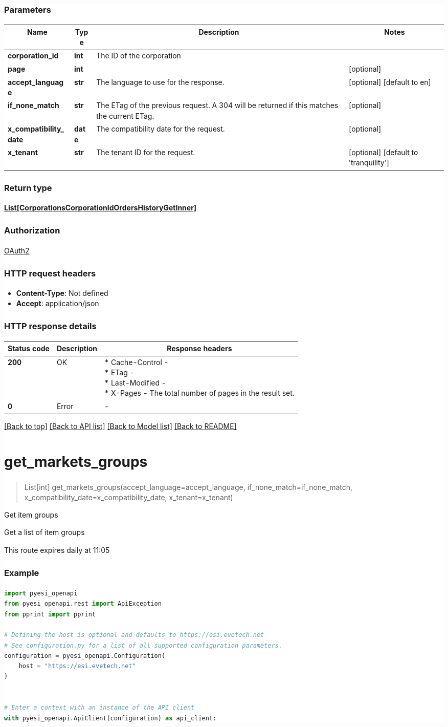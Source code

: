 
### Parameters


Name | Type | Description  | Notes
------------- | ------------- | ------------- | -------------
 **corporation_id** | **int**| The ID of the corporation | 
 **page** | **int**|  | [optional] 
 **accept_language** | **str**| The language to use for the response. | [optional] [default to en]
 **if_none_match** | **str**| The ETag of the previous request. A 304 will be returned if this matches the current ETag. | [optional] 
 **x_compatibility_date** | **date**| The compatibility date for the request. | [optional] 
 **x_tenant** | **str**| The tenant ID for the request. | [optional] [default to &#39;tranquility&#39;]

### Return type

[**List[CorporationsCorporationIdOrdersHistoryGetInner]**](CorporationsCorporationIdOrdersHistoryGetInner.md)

### Authorization

[OAuth2](../README.md#OAuth2)

### HTTP request headers

 - **Content-Type**: Not defined
 - **Accept**: application/json

### HTTP response details

| Status code | Description | Response headers |
|-------------|-------------|------------------|
**200** | OK |  * Cache-Control -  <br>  * ETag -  <br>  * Last-Modified -  <br>  * X-Pages - The total number of pages in the result set. <br>  |
**0** | Error |  -  |

[[Back to top]](#) [[Back to API list]](../README.md#documentation-for-api-endpoints) [[Back to Model list]](../README.md#documentation-for-models) [[Back to README]](../README.md)

# **get_markets_groups**
> List[int] get_markets_groups(accept_language=accept_language, if_none_match=if_none_match, x_compatibility_date=x_compatibility_date, x_tenant=x_tenant)

Get item groups

Get a list of item groups

This route expires daily at 11:05

### Example


```python
import pyesi_openapi
from pyesi_openapi.rest import ApiException
from pprint import pprint

# Defining the host is optional and defaults to https://esi.evetech.net
# See configuration.py for a list of all supported configuration parameters.
configuration = pyesi_openapi.Configuration(
    host = "https://esi.evetech.net"
)


# Enter a context with an instance of the API client
with pyesi_openapi.ApiClient(configuration) as api_client:
```